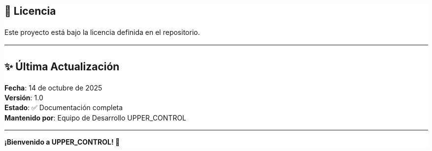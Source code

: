
## 📜 Licencia

Este proyecto está bajo la licencia definida en el repositorio.

---

## ✨ Última Actualización

**Fecha**: 14 de octubre de 2025  
**Versión**: 1.0  
**Estado**: ✅ Documentación completa  
**Mantenido por**: Equipo de Desarrollo UPPER_CONTROL

---

**¡Bienvenido a UPPER_CONTROL! 🚀**
